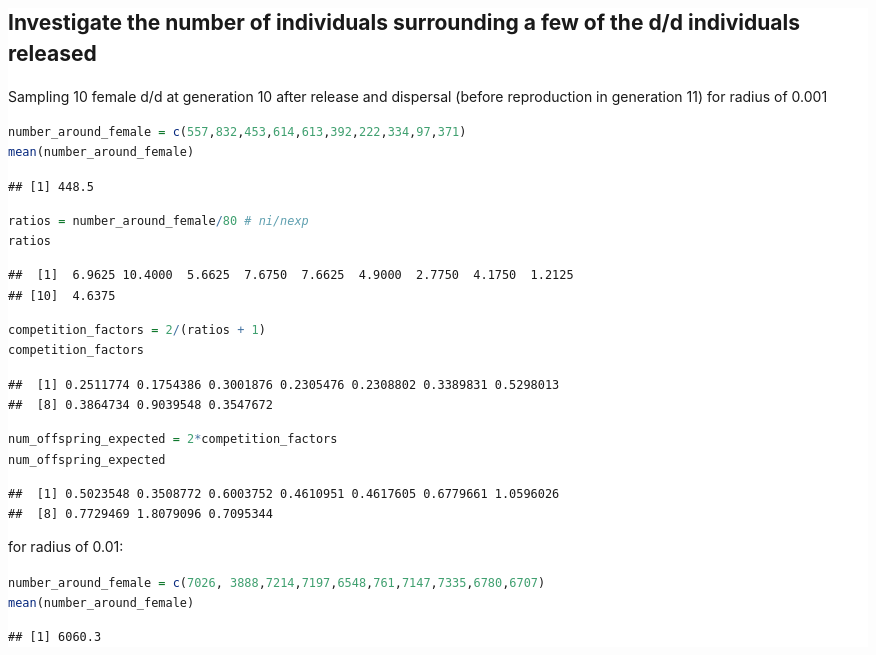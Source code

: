 ## Investigate the number of individuals surrounding a few of the d/d individuals released

Sampling 10 female d/d at generation 10 after release and dispersal
(before reproduction in generation 11) for radius of 0.001

``` r
number_around_female = c(557,832,453,614,613,392,222,334,97,371)
mean(number_around_female)
```

    ## [1] 448.5

``` r
ratios = number_around_female/80 # ni/nexp
ratios
```

    ##  [1]  6.9625 10.4000  5.6625  7.6750  7.6625  4.9000  2.7750  4.1750  1.2125
    ## [10]  4.6375

``` r
competition_factors = 2/(ratios + 1)
competition_factors
```

    ##  [1] 0.2511774 0.1754386 0.3001876 0.2305476 0.2308802 0.3389831 0.5298013
    ##  [8] 0.3864734 0.9039548 0.3547672

``` r
num_offspring_expected = 2*competition_factors
num_offspring_expected
```

    ##  [1] 0.5023548 0.3508772 0.6003752 0.4610951 0.4617605 0.6779661 1.0596026
    ##  [8] 0.7729469 1.8079096 0.7095344

for radius of 0.01:

``` r
number_around_female = c(7026, 3888,7214,7197,6548,761,7147,7335,6780,6707)
mean(number_around_female)
```

    ## [1] 6060.3
